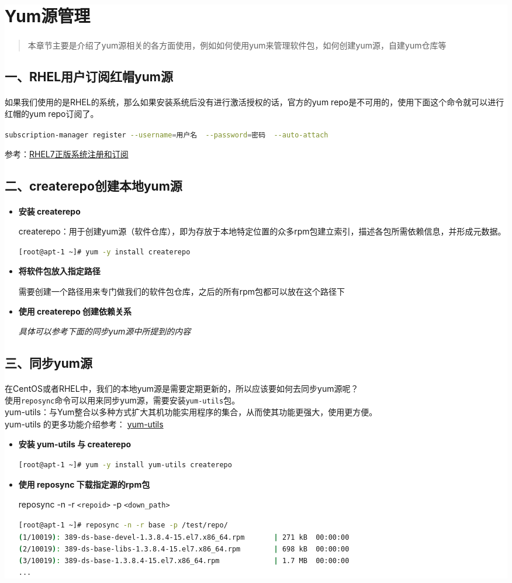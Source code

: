 #  Yum源管理


 > 本章节主要是介绍了yum源相关的各方面使用，例如如何使用yum来管理软件包，如何创建yum源，自建yum仓库等

## 一、RHEL用户订阅红帽yum源

如果我们使用的是RHEL的系统，那么如果安装系统后没有进行激活授权的话，官方的yum repo是不可用的，使用下面这个命令就可以进行红帽的yum repo订阅了。

```bash
subscription-manager register --username=用户名  --password=密码  --auto-attach
```

参考：[RHEL7正版系统注册和订阅](https://www.xjimmy.com/rhel7_register.html)

## 二、createrepo创建本地yum源

- **安装 createrepo**

  createrepo：用于创建yum源（软件仓库），即为存放于本地特定位置的众多rpm包建立索引，描述各包所需依赖信息，并形成元数据。

  ```bash
  [root@apt-1 ~]# yum -y install createrepo
  ```

- **将软件包放入指定路径**

  需要创建一个路径用来专门做我们的软件包仓库，之后的所有rpm包都可以放在这个路径下

- **使用 createrepo 创建依赖关系**

  *具体可以参考下面的同步yum源中所提到的内容*

## 三、同步yum源

​	在CentOS或者RHEL中，我们的本地yum源是需要定期更新的，所以应该要如何去同步yum源呢？  
使用`reposync`命令可以用来同步yum源，需要安装`yum-utils`包。  
yum-utils：与Yum整合以多种方式扩大其机功能实用程序的集合，从而使其功能更强大，使用更方便。  
yum-utils 的更多功能介绍参考： [yum-utils](https://blog.csdn.net/xiaoxiao_22/article/details/7044583)

- **安装 yum-utils 与 createrepo**

  ```bash
  [root@apt-1 ~]# yum -y install yum-utils createrepo
  ```

- **使用 reposync 下载指定源的rpm包**

  reposync -n -r `<repoid>` -p `<down_path>`

  ```bash
  [root@apt-1 ~]# reposync -n -r base -p /test/repo/
  (1/10019): 389-ds-base-devel-1.3.8.4-15.el7.x86_64.rpm       | 271 kB  00:00:00     
  (2/10019): 389-ds-base-libs-1.3.8.4-15.el7.x86_64.rpm        | 698 kB  00:00:00     
  (3/10019): 389-ds-base-1.3.8.4-15.el7.x86_64.rpm             | 1.7 MB  00:00:00 
  ...
  ```
